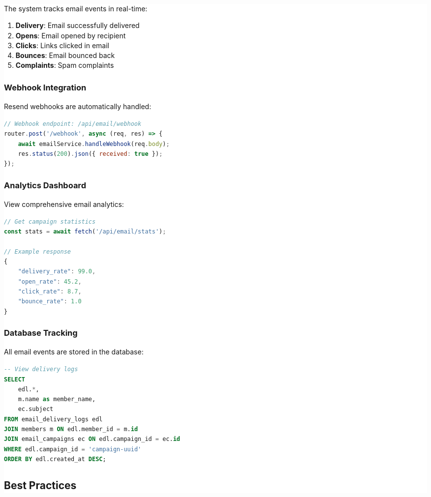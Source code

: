 The system tracks email events in real-time:

1. **Delivery**: Email successfully delivered
2. **Opens**: Email opened by recipient
3. **Clicks**: Links clicked in email
4. **Bounces**: Email bounced back
5. **Complaints**: Spam complaints

### Webhook Integration

Resend webhooks are automatically handled:

```javascript
// Webhook endpoint: /api/email/webhook
router.post('/webhook', async (req, res) => {
    await emailService.handleWebhook(req.body);
    res.status(200).json({ received: true });
});
```

### Analytics Dashboard

View comprehensive email analytics:

```javascript
// Get campaign statistics
const stats = await fetch('/api/email/stats');

// Example response
{
    "delivery_rate": 99.0,
    "open_rate": 45.2,
    "click_rate": 8.7,
    "bounce_rate": 1.0
}
```

### Database Tracking

All email events are stored in the database:

```sql
-- View delivery logs
SELECT 
    edl.*,
    m.name as member_name,
    ec.subject
FROM email_delivery_logs edl
JOIN members m ON edl.member_id = m.id
JOIN email_campaigns ec ON edl.campaign_id = ec.id
WHERE edl.campaign_id = 'campaign-uuid'
ORDER BY edl.created_at DESC;
```

## Best Practices
